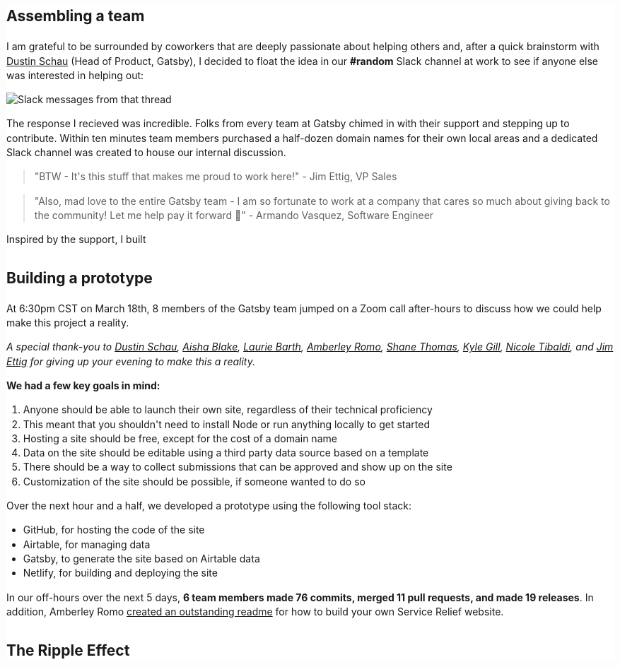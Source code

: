 ## Assembling a team

I am grateful to be surrounded by coworkers that are deeply passionate about helping others and, after a quick brainstorm with [Dustin Schau](https://twitter.com/SchauDustin) (Head of Product, Gatsby), I decided to float the idea in our **#random** Slack channel at work to see if anyone else was interested in helping out:

![Slack messages from that thread](./images/conversation-slack-random.png)

The response I recieved was incredible. Folks from every team at Gatsby chimed in with their support and stepping up to contribute. Within ten minutes team members purchased a half-dozen domain names for their own local areas and a dedicated Slack channel was created to house our internal discussion.

> "BTW - It's this stuff that makes me proud to work here!" - Jim Ettig, VP Sales

> "Also, mad love to the entire Gatsby team - I am so fortunate to work at a company that cares so much about giving back to the community! Let me help pay it forward 💜" - Armando Vasquez, Software Engineer

Inspired by the support, I built

## Building a prototype

At 6:30pm CST on March 18th, 8 members of the Gatsby team jumped on a Zoom call after-hours to discuss how we could help make this project a reality.

_A special thank-you to [Dustin Schau](https://twitter.com/SchauDustin), [Aisha Blake](https://twitter.com/AishaBlake), [Laurie Barth](https://twitter.com/laurieontech), [Amberley Romo](https://twitter.com/amber1ey), [Shane Thomas](https://twitter.com/smthomas3), [Kyle Gill](https://twitter.com/gill_kyle), [Nicole Tibaldi](https://twitter.com/nicoletibaldi), and [Jim Ettig](https://twitter.com/UncleJGE) for giving up your evening to make this a reality._

**We had a few key goals in mind:**

1. Anyone should be able to launch their own site, regardless of their technical proficiency
2. This meant that you shouldn't need to install Node or run anything locally to get started
3. Hosting a site should be free, except for the cost of a domain name
4. Data on the site should be editable using a third party data source based on a template
5. There should be a way to collect submissions that can be approved and show up on the site
6. Customization of the site should be possible, if someone wanted to do so

Over the next hour and a half, we developed a prototype using the following tool stack:

- GitHub, for hosting the code of the site
- Airtable, for managing data
- Gatsby, to generate the site based on Airtable data
- Netlify, for building and deploying the site

In our off-hours over the next 5 days, **6 team members made 76 commits, merged 11 pull requests, and made 19 releases**. In addition, Amberley Romo [created an outstanding readme](https://github.com/service-relief/service-relief/blob/master/examples/starter/README.md) for how to build your own Service Relief website.

## The Ripple Effect
